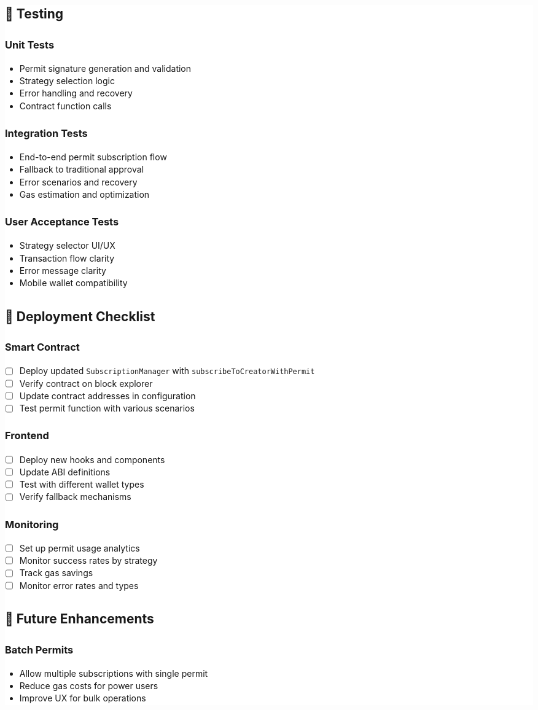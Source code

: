 ## 🧪 Testing

### Unit Tests
- Permit signature generation and validation
- Strategy selection logic
- Error handling and recovery
- Contract function calls

### Integration Tests
- End-to-end permit subscription flow
- Fallback to traditional approval
- Error scenarios and recovery
- Gas estimation and optimization

### User Acceptance Tests
- Strategy selector UI/UX
- Transaction flow clarity
- Error message clarity
- Mobile wallet compatibility

## 🚀 Deployment Checklist

### Smart Contract
- [ ] Deploy updated `SubscriptionManager` with `subscribeToCreatorWithPermit`
- [ ] Verify contract on block explorer
- [ ] Update contract addresses in configuration
- [ ] Test permit function with various scenarios

### Frontend
- [ ] Deploy new hooks and components
- [ ] Update ABI definitions
- [ ] Test with different wallet types
- [ ] Verify fallback mechanisms

### Monitoring
- [ ] Set up permit usage analytics
- [ ] Monitor success rates by strategy
- [ ] Track gas savings
- [ ] Monitor error rates and types

## 🔮 Future Enhancements

### Batch Permits
- Allow multiple subscriptions with single permit
- Reduce gas costs for power users
- Improve UX for bulk operations
